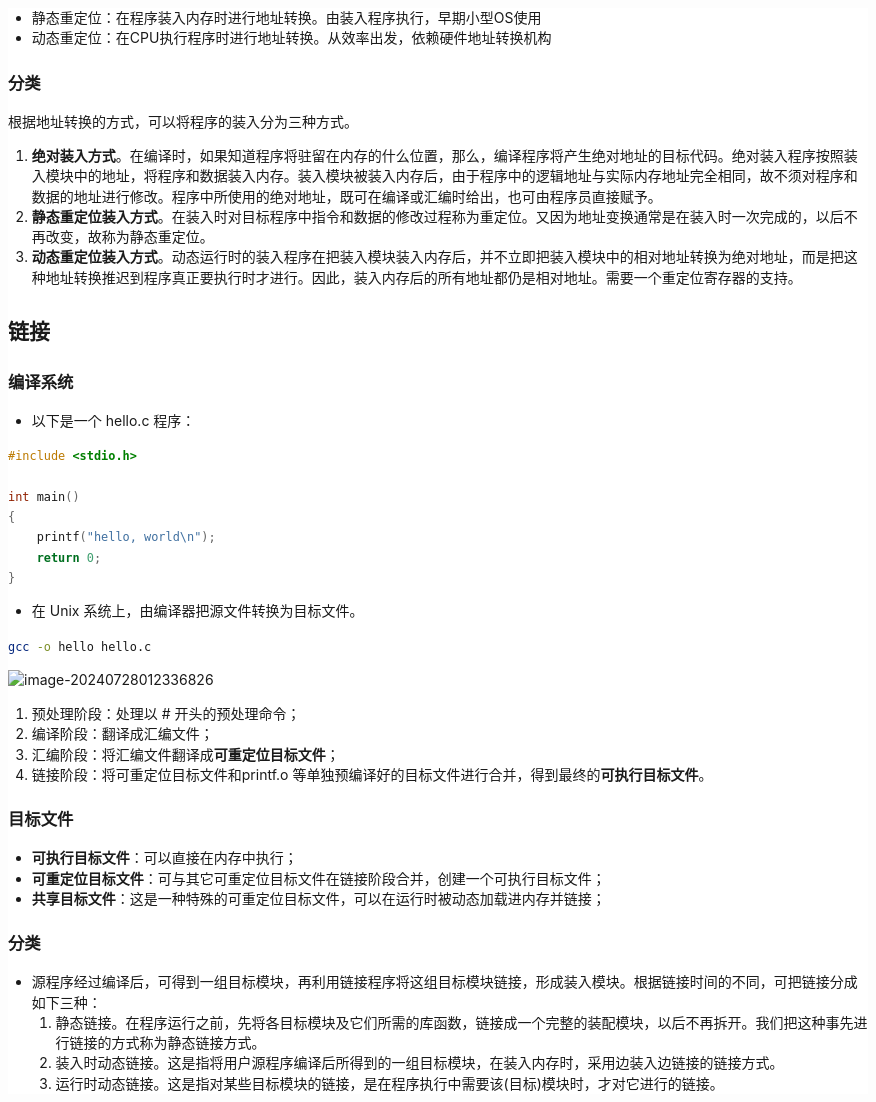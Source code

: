 - 静态重定位：在程序装入内存时进行地址转换。由装入程序执行，早期小型OS使用
- 动态重定位：在CPU执行程序时进行地址转换。从效率出发，依赖硬件地址转换机构

### 分类

根据地址转换的方式，可以将程序的装入分为三种方式。

1. **绝对装入方式**。在编译时，如果知道程序将驻留在内存的什么位置，那么，编译程序将产生绝对地址的目标代码。绝对装入程序按照装入模块中的地址，将程序和数据装入内存。装入模块被装入内存后，由于程序中的逻辑地址与实际内存地址完全相同，故不须对程序和数据的地址进行修改。程序中所使用的绝对地址，既可在编译或汇编时给出，也可由程序员直接赋予。
2. **静态重定位装入方式**。在装入时对目标程序中指令和数据的修改过程称为重定位。又因为地址变换通常是在装入时一次完成的，以后不再改变，故称为静态重定位。
3. **动态重定位装入方式**。动态运行时的装入程序在把装入模块装入内存后，并不立即把装入模块中的相对地址转换为绝对地址，而是把这种地址转换推迟到程序真正要执行时才进行。因此，装入内存后的所有地址都仍是相对地址。需要一个重定位寄存器的支持。

## 链接

### 编译系统


* 以下是一个 hello.c 程序：

```c
#include <stdio.h>

int main()
{
    printf("hello, world\n");
    return 0;
}
```

* 在 Unix 系统上，由编译器把源文件转换为目标文件。

```bash
gcc -o hello hello.c
```
![image-20240728012336826](https://gitee.com/li-jiaqin-2022/pircture-all/raw/master/image-20240728012336826.png)

1. 预处理阶段：处理以 # 开头的预处理命令；
1. 编译阶段：翻译成汇编文件；
1. 汇编阶段：将汇编文件翻译成**可重定位目标文件**；
2. 链接阶段：将可重定位目标文件和printf.o 等单独预编译好的目标文件进行合并，得到最终的**可执行目标文件**。

### 目标文件

- **可执行目标文件**：可以直接在内存中执行；
- **可重定位目标文件**：可与其它可重定位目标文件在链接阶段合并，创建一个可执行目标文件；
- **共享目标文件**：这是一种特殊的可重定位目标文件，可以在运行时被动态加载进内存并链接；


### 分类

* 源程序经过编译后，可得到一组目标模块，再利用链接程序将这组目标模块链接，形成装入模块。根据链接时间的不同，可把链接分成如下三种：
  1. 静态链接。在程序运行之前，先将各目标模块及它们所需的库函数，链接成一个完整的装配模块，以后不再拆开。我们把这种事先进行链接的方式称为静态链接方式。
  2. 装入时动态链接。这是指将用户源程序编译后所得到的一组目标模块，在装入内存时，采用边装入边链接的链接方式。
  3. 运行时动态链接。这是指对某些目标模块的链接，是在程序执行中需要该(目标)模块时，才对它进行的链接。
